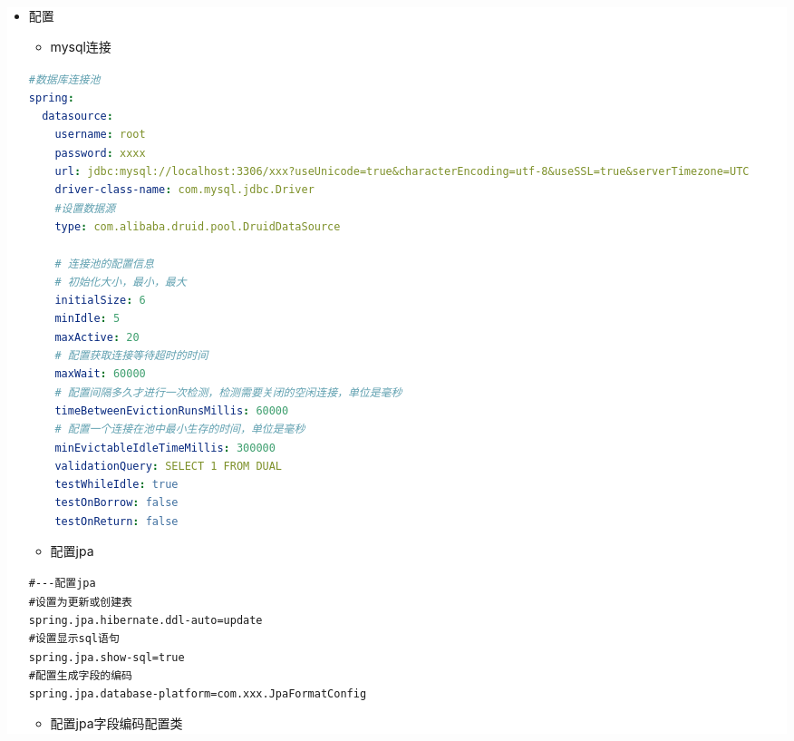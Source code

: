   + 配置

    + mysql连接

    ```yaml
    #数据库连接池
    spring:
      datasource:
        username: root
        password: xxxx
        url: jdbc:mysql://localhost:3306/xxx?useUnicode=true&characterEncoding=utf-8&useSSL=true&serverTimezone=UTC
        driver-class-name: com.mysql.jdbc.Driver
        #设置数据源
        type: com.alibaba.druid.pool.DruidDataSource
    
        # 连接池的配置信息
        # 初始化大小，最小，最大
        initialSize: 6
        minIdle: 5
        maxActive: 20
        # 配置获取连接等待超时的时间
        maxWait: 60000
        # 配置间隔多久才进行一次检测，检测需要关闭的空闲连接，单位是毫秒
        timeBetweenEvictionRunsMillis: 60000
        # 配置一个连接在池中最小生存的时间，单位是毫秒
        minEvictableIdleTimeMillis: 300000
        validationQuery: SELECT 1 FROM DUAL
        testWhileIdle: true
        testOnBorrow: false
        testOnReturn: false
    ```

    + 配置jpa

    ```properties
    #---配置jpa
    #设置为更新或创建表
    spring.jpa.hibernate.ddl-auto=update
    #设置显示sql语句
    spring.jpa.show-sql=true
    #配置生成字段的编码
    spring.jpa.database-platform=com.xxx.JpaFormatConfig
    ```

    + 配置jpa字段编码配置类
